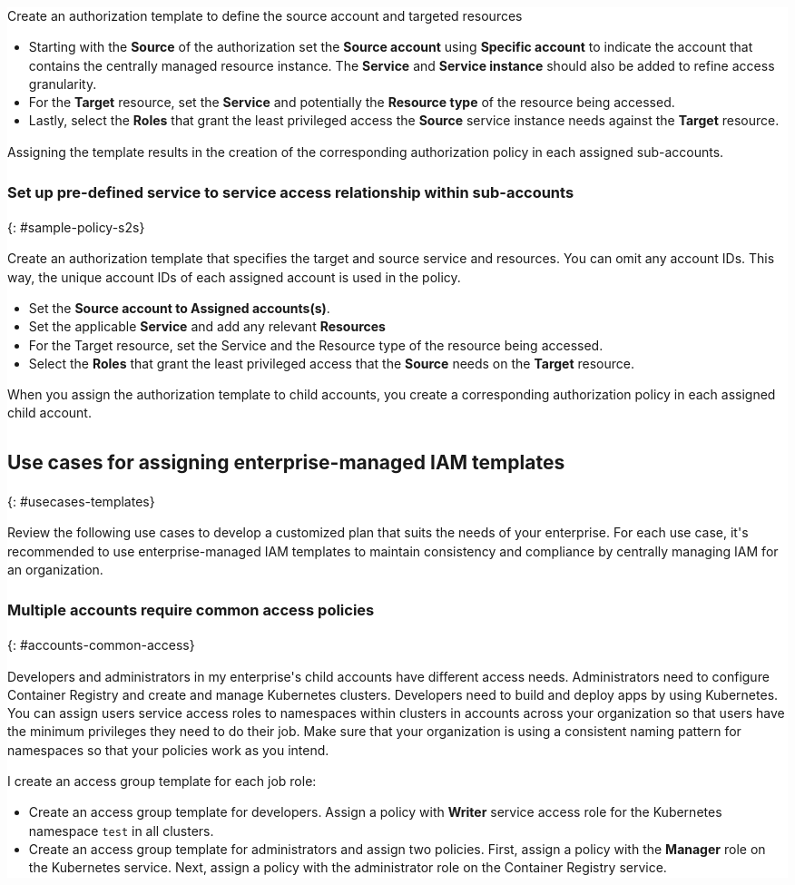 Create an authorization template to define the source account and targeted resources

- Starting with the **Source** of the authorization set the **Source account** using **Specific account** to indicate the account that contains the centrally managed resource instance. The **Service** and **Service instance** should also be added to refine access granularity.
- For the **Target** resource, set the **Service** and potentially the **Resource type** of the resource being accessed.
- Lastly, select the **Roles** that grant the least privileged access the **Source** service instance needs against the **Target** resource.
  
Assigning the template results in the creation of the corresponding authorization policy in each assigned sub-accounts.

### Set up pre-defined service to service access relationship within sub-accounts
{: #sample-policy-s2s}

Create an authorization template that specifies the target and source service and resources. You can omit any account IDs. This way, the unique account IDs of each assigned account is used in the policy.

- Set the **Source account to Assigned accounts(s)**. 
- Set the applicable **Service** and add any relevant **Resources** 
- For the Target resource, set the Service and the Resource type of the resource being accessed.
- Select the **Roles** that grant the least privileged access that the **Source** needs on the **Target** resource.
  
When you assign the authorization template to child accounts, you create a corresponding authorization policy in each assigned child account.


## Use cases for assigning enterprise-managed IAM templates
{: #usecases-templates}

Review the following use cases to develop a customized plan that suits the needs of your enterprise. For each use case, it's recommended to use enterprise-managed IAM templates to maintain consistency and compliance by centrally managing IAM for an organization.

### Multiple accounts require common access policies
{: #accounts-common-access}

Developers and administrators in my enterprise's child accounts have different access needs. Administrators need to configure Container Registry and create and manage Kubernetes clusters. Developers need to build and deploy apps by using Kubernetes. You can assign users service access roles to namespaces within clusters in accounts across your organization so that users have the minimum privileges they need to do their job. Make sure that your organization is using a consistent naming pattern for namespaces so that your policies work as you intend.

I create an access group template for each job role:

- Create an access group template for developers. Assign a policy with **Writer** service access role for the Kubernetes namespace `test` in all clusters.
- Create an access group template for administrators and assign two policies. First, assign a policy with the **Manager** role on the Kubernetes service. Next, assign a policy with the administrator role on the Container Registry service.
